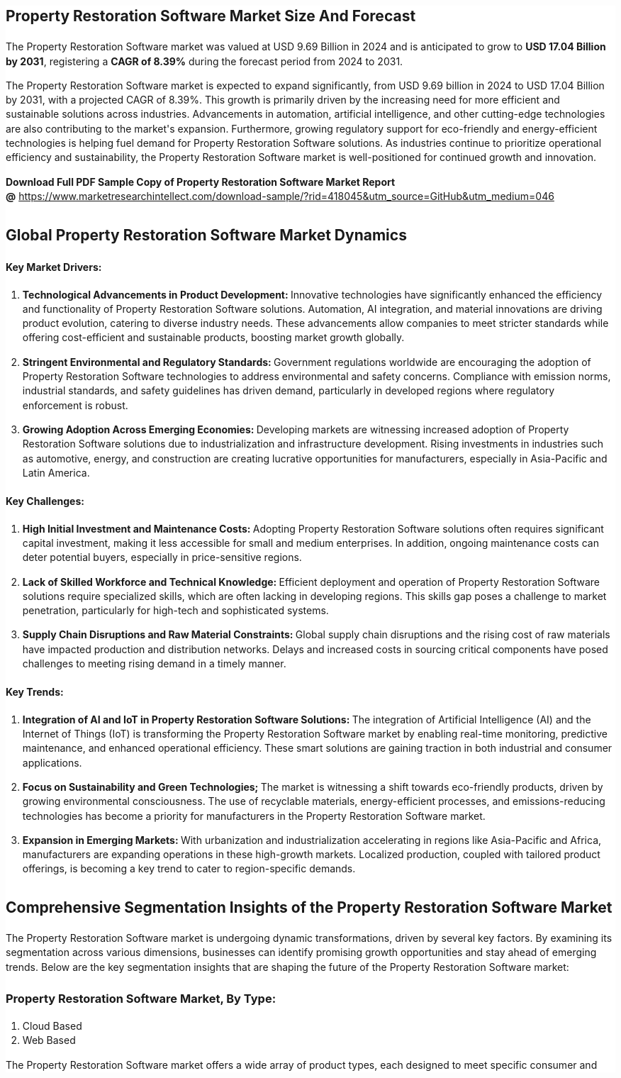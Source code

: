 <h2>Property Restoration Software Market Size And Forecast</h2><p>The Property Restoration Software market was valued at USD 9.69 Billion in 2024 and is anticipated to grow to <strong>USD 17.04 Billion by 2031</strong>, registering a <strong>CAGR of 8.39%</strong> during the forecast period from 2024 to 2031.</p><p>The Property Restoration Software market is expected to expand significantly, from USD 9.69 billion in 2024 to USD 17.04 Billion by 2031, with a projected CAGR of 8.39%. This growth is primarily driven by the increasing need for more efficient and sustainable solutions across industries. Advancements in automation, artificial intelligence, and other cutting-edge technologies are also contributing to the market's expansion. Furthermore, growing regulatory support for eco-friendly and energy-efficient technologies is helping fuel demand for Property Restoration Software solutions. As industries continue to prioritize operational efficiency and sustainability, the Property Restoration Software market is well-positioned for continued growth and innovation.</p><p><strong>Download Full PDF Sample Copy of Property Restoration Software Market Report @</strong>&nbsp;<a href="https://www.marketresearchintellect.com/download-sample/?rid=418045&amp;utm_source=GitHub&amp;utm_medium=046">https://www.marketresearchintellect.com/download-sample/?rid=418045&amp;utm_source=GitHub&amp;utm_medium=046</a></p><h2>Global Property Restoration Software Market Dynamics</h2><h4><strong>Key Market Drivers:</strong></h4><ol><li><p><strong>Technological Advancements in Product Development:&nbsp;</strong>Innovative technologies have significantly enhanced the efficiency and functionality of Property Restoration Software solutions. Automation, AI integration, and material innovations are driving product evolution, catering to diverse industry needs. These advancements allow companies to meet stricter standards while offering cost-efficient and sustainable products, boosting market growth globally.</p></li><li><p><strong>Stringent Environmental and Regulatory Standards:&nbsp;</strong>Government regulations worldwide are encouraging the adoption of Property Restoration Software technologies to address environmental and safety concerns. Compliance with emission norms, industrial standards, and safety guidelines has driven demand, particularly in developed regions where regulatory enforcement is robust.</p></li><li><p><strong>Growing Adoption Across Emerging Economies:&nbsp;</strong>Developing markets are witnessing increased adoption of Property Restoration Software solutions due to industrialization and infrastructure development. Rising investments in industries such as automotive, energy, and construction are creating lucrative opportunities for manufacturers, especially in Asia-Pacific and Latin America.</p></li></ol><h4><strong>Key Challenges:</strong></h4><ol><li><p><strong>High Initial Investment and Maintenance Costs:&nbsp;</strong>Adopting Property Restoration Software solutions often requires significant capital investment, making it less accessible for small and medium enterprises. In addition, ongoing maintenance costs can deter potential buyers, especially in price-sensitive regions.</p></li><li><p><strong>Lack of Skilled Workforce and Technical Knowledge:&nbsp;</strong>Efficient deployment and operation of Property Restoration Software solutions require specialized skills, which are often lacking in developing regions. This skills gap poses a challenge to market penetration, particularly for high-tech and sophisticated systems.</p></li><li><p><strong>Supply Chain Disruptions and Raw Material Constraints:&nbsp;</strong>Global supply chain disruptions and the rising cost of raw materials have impacted production and distribution networks. Delays and increased costs in sourcing critical components have posed challenges to meeting rising demand in a timely manner.</p></li></ol><h4><strong>Key Trends:</strong></h4><ol><li><p><strong>Integration of AI and IoT in Property Restoration Software Solutions:&nbsp;</strong>The integration of Artificial Intelligence (AI) and the Internet of Things (IoT) is transforming the Property Restoration Software market by enabling real-time monitoring, predictive maintenance, and enhanced operational efficiency. These smart solutions are gaining traction in both industrial and consumer applications.</p></li><li><p><strong>Focus on Sustainability and Green Technologies;&nbsp;</strong>The market is witnessing a shift towards eco-friendly products, driven by growing environmental consciousness. The use of recyclable materials, energy-efficient processes, and emissions-reducing technologies has become a priority for manufacturers in the Property Restoration Software market.</p></li><li><p><strong>Expansion in Emerging Markets:&nbsp;</strong>With urbanization and industrialization accelerating in regions like Asia-Pacific and Africa, manufacturers are expanding operations in these high-growth markets. Localized production, coupled with tailored product offerings, is becoming a key trend to cater to region-specific demands.</p></li></ol><div class="article-main__content" data-test-id="publishing-text-block"><h2>Comprehensive Segmentation Insights of the Property Restoration Software Market</h2><p>The Property Restoration Software market is undergoing dynamic transformations, driven by several key factors. By examining its segmentation across various dimensions, businesses can identify promising growth opportunities and stay ahead of emerging trends. Below are the key segmentation insights that are shaping the future of the Property Restoration Software market:</p><h3><strong>Property Restoration Software Market, By Type:<br /></strong></h3><ol><li>Cloud Based<li> Web Based</li></ol><p>The Property Restoration Software market offers a wide array of product types, each designed to meet specific consumer and